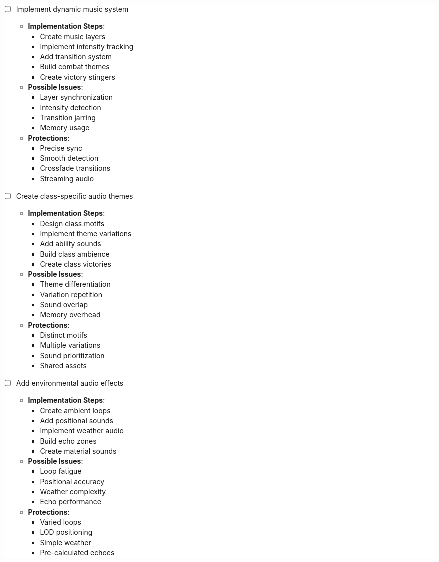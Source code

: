 - [ ] Implement dynamic music system
  - **Implementation Steps**:
    - Create music layers
    - Implement intensity tracking
    - Add transition system
    - Build combat themes
    - Create victory stingers
  - **Possible Issues**:
    - Layer synchronization
    - Intensity detection
    - Transition jarring
    - Memory usage
  - **Protections**:
    - Precise sync
    - Smooth detection
    - Crossfade transitions
    - Streaming audio

- [ ] Create class-specific audio themes
  - **Implementation Steps**:
    - Design class motifs
    - Implement theme variations
    - Add ability sounds
    - Build class ambience
    - Create class victories
  - **Possible Issues**:
    - Theme differentiation
    - Variation repetition
    - Sound overlap
    - Memory overhead
  - **Protections**:
    - Distinct motifs
    - Multiple variations
    - Sound prioritization
    - Shared assets

- [ ] Add environmental audio effects
  - **Implementation Steps**:
    - Create ambient loops
    - Add positional sounds
    - Implement weather audio
    - Build echo zones
    - Create material sounds
  - **Possible Issues**:
    - Loop fatigue
    - Positional accuracy
    - Weather complexity
    - Echo performance
  - **Protections**:
    - Varied loops
    - LOD positioning
    - Simple weather
    - Pre-calculated echoes

